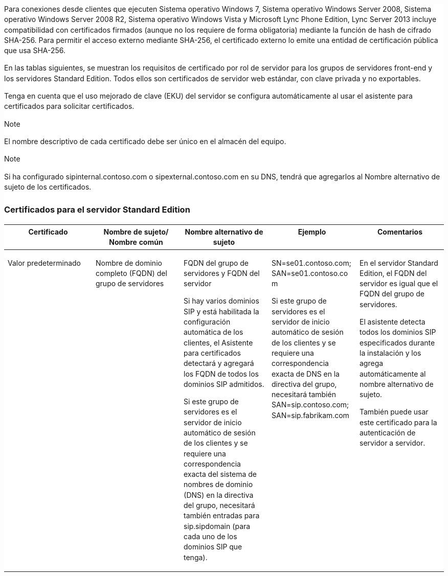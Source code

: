 Para conexiones desde clientes que ejecuten Sistema operativo Windows 7, Sistema operativo Windows Server 2008, Sistema operativo Windows Server 2008 R2, Sistema operativo Windows Vista y Microsoft Lync Phone Edition, Lync Server 2013 incluye compatibilidad con certificados firmados (aunque no los requiere de forma obligatoria) mediante la función de hash de cifrado SHA-256. Para permitir el acceso externo mediante SHA-256, el certificado externo lo emite una entidad de certificación pública que usa SHA-256.

En las tablas siguientes, se muestran los requisitos de certificado por rol de servidor para los grupos de servidores front-end y los servidores Standard Edition. Todos ellos son certificados de servidor web estándar, con clave privada y no exportables.

Tenga en cuenta que el uso mejorado de clave (EKU) del servidor se configura automáticamente al usar el asistente para certificados para solicitar certificados.


> [!NOTE]
> El nombre descriptivo de cada certificado debe ser único en el almacén del equipo.




> [!NOTE]
> Si ha configurado sipinternal.contoso.com o sipexternal.contoso.com en su DNS, tendrá que agregarlos al Nombre alternativo de sujeto de los certificados.



### Certificados para el servidor Standard Edition

<table>
<colgroup>
<col style="width: 20%" />
<col style="width: 20%" />
<col style="width: 20%" />
<col style="width: 20%" />
<col style="width: 20%" />
</colgroup>
<thead>
<tr class="header">
<th>Certificado</th>
<th>Nombre de sujeto/ Nombre común</th>
<th>Nombre alternativo de sujeto</th>
<th>Ejemplo</th>
<th>Comentarios</th>
</tr>
</thead>
<tbody>
<tr class="odd">
<td><p>Valor predeterminado</p></td>
<td><p>Nombre de dominio completo (FQDN) del grupo de servidores</p></td>
<td><p>FQDN del grupo de servidores y FQDN del servidor</p>
<p>Si hay varios dominios SIP y está habilitada la configuración automática de los clientes, el Asistente para certificados detectará y agregará los FQDN de todos los dominios SIP admitidos.</p>
<p>Si este grupo de servidores es el servidor de inicio automático de sesión de los clientes y se requiere una correspondencia exacta del sistema de nombres de dominio (DNS) en la directiva del grupo, necesitará también entradas para sip.sipdomain (para cada uno de los dominios SIP que tenga).</p></td>
<td><p>SN=se01.contoso.com; SAN=se01.contoso.com</p>
<p>Si este grupo de servidores es el servidor de inicio automático de sesión de los clientes y se requiere una correspondencia exacta de DNS en la directiva del grupo, necesitará también SAN=sip.contoso.com; SAN=sip.fabrikam.com</p></td>
<td><p>En el servidor Standard Edition, el FQDN del servidor es igual que el FQDN del grupo de servidores.</p>
<p>El asistente detecta todos los dominios SIP especificados durante la instalación y los agrega automáticamente al nombre alternativo de sujeto.</p>
<p>También puede usar este certificado para la autenticación de servidor a servidor.</p></td>
</tr>
<tr class="even">
